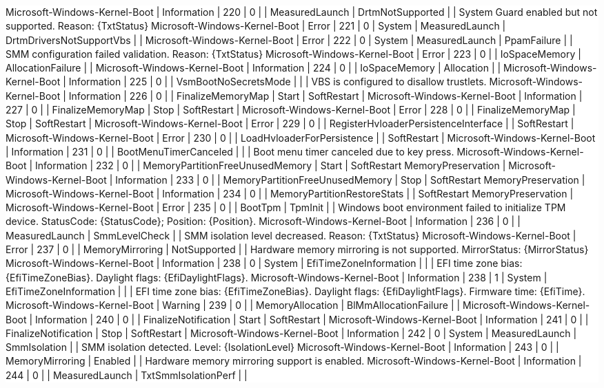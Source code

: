 Microsoft-Windows-Kernel-Boot  |  Information  |  220       |  0        |           |  MeasuredLaunch                        |  DrtmNotSupported            |                                  |  System Guard enabled but not supported. Reason: {TxtStatus}
Microsoft-Windows-Kernel-Boot  |  Error        |  221       |  0        |  System   |  MeasuredLaunch                        |  DrtmDriversNotSupportVbs    |                                  |
Microsoft-Windows-Kernel-Boot  |  Error        |  222       |  0        |  System   |  MeasuredLaunch                        |  PpamFailure                 |                                  |  SMM configuration failed validation. Reason: {TxtStatus}
Microsoft-Windows-Kernel-Boot  |  Error        |  223       |  0        |           |  IoSpaceMemory                         |  AllocationFailure           |                                  |
Microsoft-Windows-Kernel-Boot  |  Information  |  224       |  0        |           |  IoSpaceMemory                         |  Allocation                  |                                  |
Microsoft-Windows-Kernel-Boot  |  Information  |  225       |  0        |           |  VsmBootNoSecretsMode                  |                              |                                  |  VBS is configured to disallow trustlets.
Microsoft-Windows-Kernel-Boot  |  Information  |  226       |  0        |           |  FinalizeMemoryMap                     |  Start                       |  SoftRestart                     |
Microsoft-Windows-Kernel-Boot  |  Information  |  227       |  0        |           |  FinalizeMemoryMap                     |  Stop                        |  SoftRestart                     |
Microsoft-Windows-Kernel-Boot  |  Error        |  228       |  0        |           |  FinalizeMemoryMap                     |  Stop                        |  SoftRestart                     |
Microsoft-Windows-Kernel-Boot  |  Error        |  229       |  0        |           |  RegisterHvloaderPersistenceInterface  |                              |  SoftRestart                     |
Microsoft-Windows-Kernel-Boot  |  Error        |  230       |  0        |           |  LoadHvloaderForPersistence            |                              |  SoftRestart                     |
Microsoft-Windows-Kernel-Boot  |  Information  |  231       |  0        |           |  BootMenuTimerCanceled                 |                              |                                  |  Boot menu timer canceled due to key press.
Microsoft-Windows-Kernel-Boot  |  Information  |  232       |  0        |           |  MemoryPartitionFreeUnusedMemory       |  Start                       |  SoftRestart MemoryPreservation  |
Microsoft-Windows-Kernel-Boot  |  Information  |  233       |  0        |           |  MemoryPartitionFreeUnusedMemory       |  Stop                        |  SoftRestart MemoryPreservation  |
Microsoft-Windows-Kernel-Boot  |  Information  |  234       |  0        |           |  MemoryPartitionRestoreStats           |                              |  SoftRestart MemoryPreservation  |
Microsoft-Windows-Kernel-Boot  |  Error        |  235       |  0        |           |  BootTpm                               |  TpmInit                     |                                  |  Windows boot environment failed to initialize TPM device. StatusCode: {StatusCode}; Position: {Position}.
Microsoft-Windows-Kernel-Boot  |  Information  |  236       |  0        |           |  MeasuredLaunch                        |  SmmLevelCheck               |                                  |  SMM isolation level decreased. Reason: {TxtStatus}
Microsoft-Windows-Kernel-Boot  |  Error        |  237       |  0        |           |  MemoryMirroring                       |  NotSupported                |                                  |  Hardware memory mirroring is not supported. MirrorStatus: {MirrorStatus}
Microsoft-Windows-Kernel-Boot  |  Information  |  238       |  0        |  System   |  EfiTimeZoneInformation                |                              |                                  |  EFI time zone bias: {EfiTimeZoneBias}. Daylight flags: {EfiDaylightFlags}.
Microsoft-Windows-Kernel-Boot  |  Information  |  238       |  1        |  System   |  EfiTimeZoneInformation                |                              |                                  |  EFI time zone bias: {EfiTimeZoneBias}. Daylight flags: {EfiDaylightFlags}. Firmware time: {EfiTime}.
Microsoft-Windows-Kernel-Boot  |  Warning      |  239       |  0        |           |  MemoryAllocation                      |  BlMmAllocationFailure       |                                  |
Microsoft-Windows-Kernel-Boot  |  Information  |  240       |  0        |           |  FinalizeNotification                  |  Start                       |  SoftRestart                     |
Microsoft-Windows-Kernel-Boot  |  Information  |  241       |  0        |           |  FinalizeNotification                  |  Stop                        |  SoftRestart                     |
Microsoft-Windows-Kernel-Boot  |  Information  |  242       |  0        |  System   |  MeasuredLaunch                        |  SmmIsolation                |                                  |  SMM isolation detected. Level: {IsolationLevel}
Microsoft-Windows-Kernel-Boot  |  Information  |  243       |  0        |           |  MemoryMirroring                       |  Enabled                     |                                  |  Hardware memory mirroring support is enabled.
Microsoft-Windows-Kernel-Boot  |  Information  |  244       |  0        |           |  MeasuredLaunch                        |  TxtSmmIsolationPerf         |                                  |